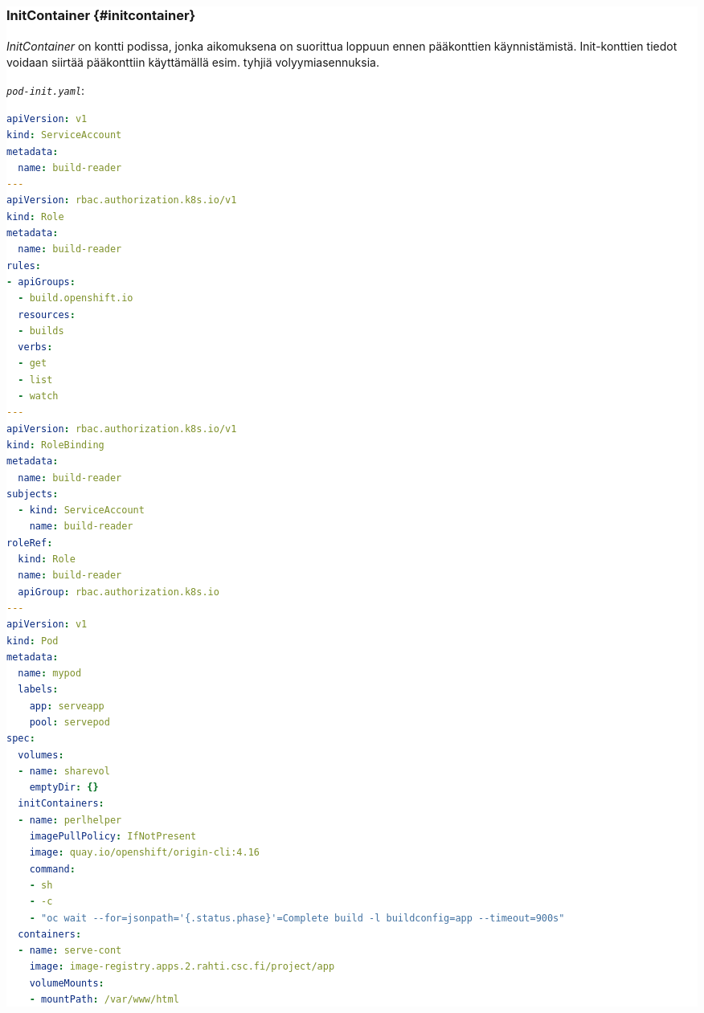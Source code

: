 ### InitContainer {#initcontainer}

_InitContainer_ on kontti podissa, jonka aikomuksena on suorittua loppuun ennen pääkonttien käynnistämistä. Init-konttien tiedot voidaan siirtää pääkonttiin käyttämällä esim. tyhjiä volyymiasennuksia.

*`pod-init.yaml`*:

```yaml
apiVersion: v1
kind: ServiceAccount
metadata:
  name: build-reader
---
apiVersion: rbac.authorization.k8s.io/v1
kind: Role
metadata:
  name: build-reader
rules:
- apiGroups:
  - build.openshift.io
  resources:
  - builds
  verbs:
  - get
  - list
  - watch
---
apiVersion: rbac.authorization.k8s.io/v1
kind: RoleBinding
metadata:
  name: build-reader
subjects:
  - kind: ServiceAccount
    name: build-reader
roleRef:
  kind: Role
  name: build-reader
  apiGroup: rbac.authorization.k8s.io
---
apiVersion: v1
kind: Pod
metadata:
  name: mypod
  labels:
    app: serveapp
    pool: servepod
spec:
  volumes:
  - name: sharevol
    emptyDir: {}
  initContainers:
  - name: perlhelper
    imagePullPolicy: IfNotPresent
    image: quay.io/openshift/origin-cli:4.16
    command:
    - sh
    - -c
    - "oc wait --for=jsonpath='{.status.phase}'=Complete build -l buildconfig=app --timeout=900s"
  containers:
  - name: serve-cont
    image: image-registry.apps.2.rahti.csc.fi/project/app
    volumeMounts:
    - mountPath: /var/www/html
```
